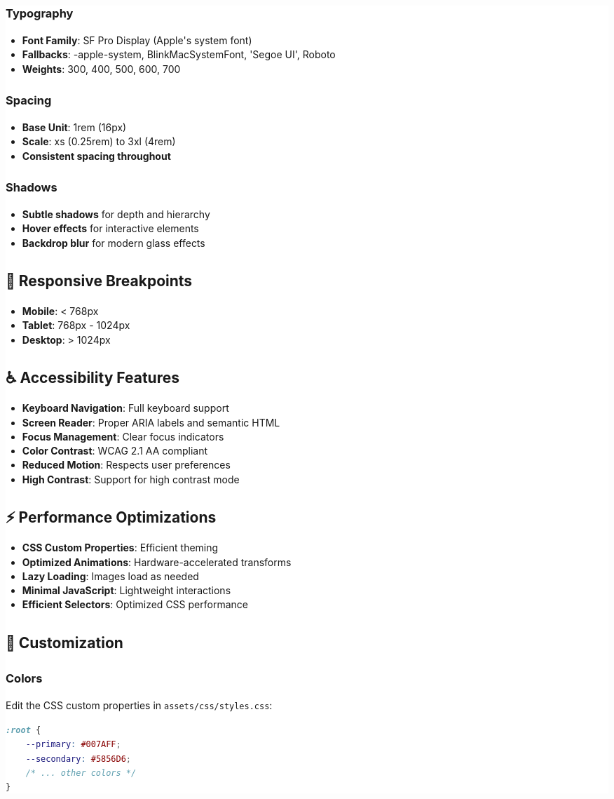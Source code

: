 ### Typography
- **Font Family**: SF Pro Display (Apple's system font)
- **Fallbacks**: -apple-system, BlinkMacSystemFont, 'Segoe UI', Roboto
- **Weights**: 300, 400, 500, 600, 700

### Spacing
- **Base Unit**: 1rem (16px)
- **Scale**: xs (0.25rem) to 3xl (4rem)
- **Consistent spacing throughout**

### Shadows
- **Subtle shadows** for depth and hierarchy
- **Hover effects** for interactive elements
- **Backdrop blur** for modern glass effects

## 📱 Responsive Breakpoints

- **Mobile**: < 768px
- **Tablet**: 768px - 1024px
- **Desktop**: > 1024px

## ♿ Accessibility Features

- **Keyboard Navigation**: Full keyboard support
- **Screen Reader**: Proper ARIA labels and semantic HTML
- **Focus Management**: Clear focus indicators
- **Color Contrast**: WCAG 2.1 AA compliant
- **Reduced Motion**: Respects user preferences
- **High Contrast**: Support for high contrast mode

## ⚡ Performance Optimizations

- **CSS Custom Properties**: Efficient theming
- **Optimized Animations**: Hardware-accelerated transforms
- **Lazy Loading**: Images load as needed
- **Minimal JavaScript**: Lightweight interactions
- **Efficient Selectors**: Optimized CSS performance

## 🔧 Customization

### Colors
Edit the CSS custom properties in `assets/css/styles.css`:
```css
:root {
    --primary: #007AFF;
    --secondary: #5856D6;
    /* ... other colors */
}
```
